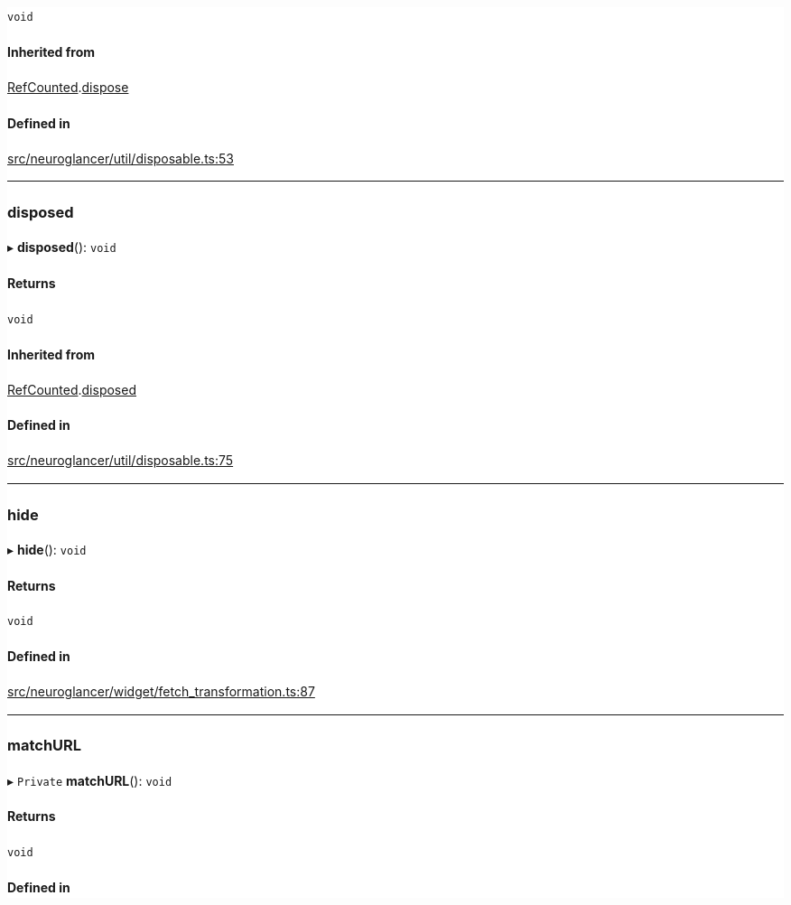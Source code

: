 `void`

#### Inherited from

[RefCounted](util_disposable.RefCounted.md).[dispose](util_disposable.RefCounted.md#dispose)

#### Defined in

[src/neuroglancer/util/disposable.ts:53](https://github.com/ActiveBrainAtlas2/neuroglancer/blob/1beb5d34/src/neuroglancer/util/disposable.ts#L53)

___

### disposed

▸ **disposed**(): `void`

#### Returns

`void`

#### Inherited from

[RefCounted](util_disposable.RefCounted.md).[disposed](util_disposable.RefCounted.md#disposed)

#### Defined in

[src/neuroglancer/util/disposable.ts:75](https://github.com/ActiveBrainAtlas2/neuroglancer/blob/1beb5d34/src/neuroglancer/util/disposable.ts#L75)

___

### hide

▸ **hide**(): `void`

#### Returns

`void`

#### Defined in

[src/neuroglancer/widget/fetch_transformation.ts:87](https://github.com/ActiveBrainAtlas2/neuroglancer/blob/1beb5d34/src/neuroglancer/widget/fetch_transformation.ts#L87)

___

### matchURL

▸ `Private` **matchURL**(): `void`

#### Returns

`void`

#### Defined in
